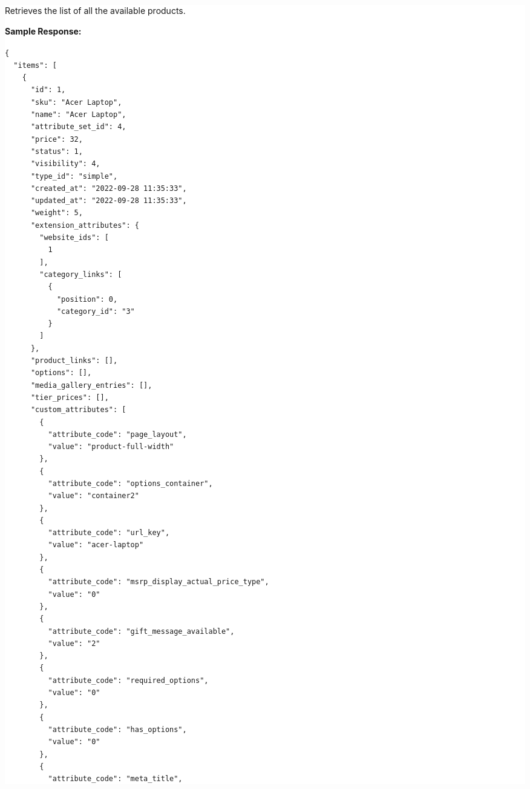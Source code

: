 Retrieves the  list of all the available products.

**Sample Response:**

```
{
  "items": [
    {
      "id": 1,
      "sku": "Acer Laptop",
      "name": "Acer Laptop",
      "attribute_set_id": 4,
      "price": 32,
      "status": 1,
      "visibility": 4,
      "type_id": "simple",
      "created_at": "2022-09-28 11:35:33",
      "updated_at": "2022-09-28 11:35:33",
      "weight": 5,
      "extension_attributes": {
        "website_ids": [
          1
        ],
        "category_links": [
          {
            "position": 0,
            "category_id": "3"
          }
        ]
      },
      "product_links": [],
      "options": [],
      "media_gallery_entries": [],
      "tier_prices": [],
      "custom_attributes": [
        {
          "attribute_code": "page_layout",
          "value": "product-full-width"
        },
        {
          "attribute_code": "options_container",
          "value": "container2"
        },
        {
          "attribute_code": "url_key",
          "value": "acer-laptop"
        },
        {
          "attribute_code": "msrp_display_actual_price_type",
          "value": "0"
        },
        {
          "attribute_code": "gift_message_available",
          "value": "2"
        },
        {
          "attribute_code": "required_options",
          "value": "0"
        },
        {
          "attribute_code": "has_options",
          "value": "0"
        },
        {
          "attribute_code": "meta_title",
```